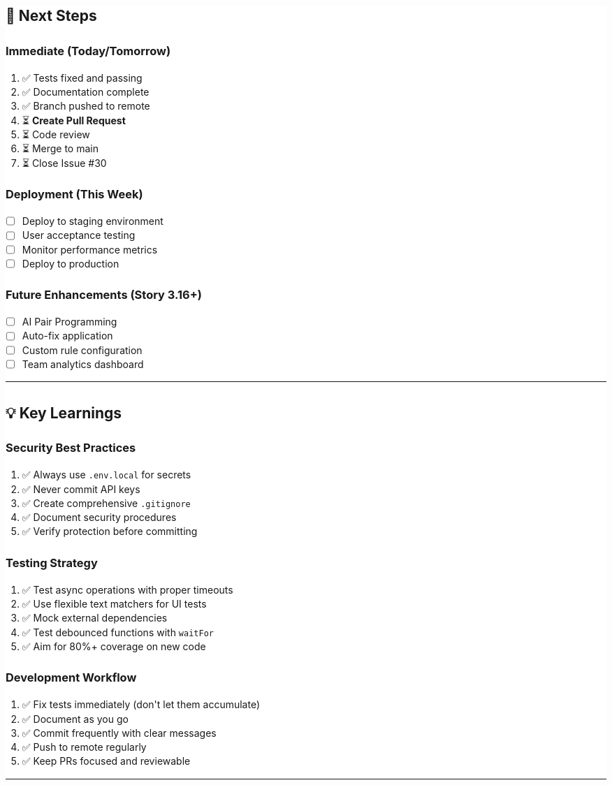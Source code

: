 
## 🎯 Next Steps

### Immediate (Today/Tomorrow)
1. ✅ Tests fixed and passing
2. ✅ Documentation complete
3. ✅ Branch pushed to remote
4. ⏳ **Create Pull Request**
5. ⏳ Code review
6. ⏳ Merge to main
7. ⏳ Close Issue #30

### Deployment (This Week)
- [ ] Deploy to staging environment
- [ ] User acceptance testing
- [ ] Monitor performance metrics
- [ ] Deploy to production

### Future Enhancements (Story 3.16+)
- [ ] AI Pair Programming
- [ ] Auto-fix application
- [ ] Custom rule configuration
- [ ] Team analytics dashboard

---

## 💡 Key Learnings

### Security Best Practices
1. ✅ Always use `.env.local` for secrets
2. ✅ Never commit API keys
3. ✅ Create comprehensive `.gitignore`
4. ✅ Document security procedures
5. ✅ Verify protection before committing

### Testing Strategy
1. ✅ Test async operations with proper timeouts
2. ✅ Use flexible text matchers for UI tests
3. ✅ Mock external dependencies
4. ✅ Test debounced functions with `waitFor`
5. ✅ Aim for 80%+ coverage on new code

### Development Workflow
1. ✅ Fix tests immediately (don't let them accumulate)
2. ✅ Document as you go
3. ✅ Commit frequently with clear messages
4. ✅ Push to remote regularly
5. ✅ Keep PRs focused and reviewable

---